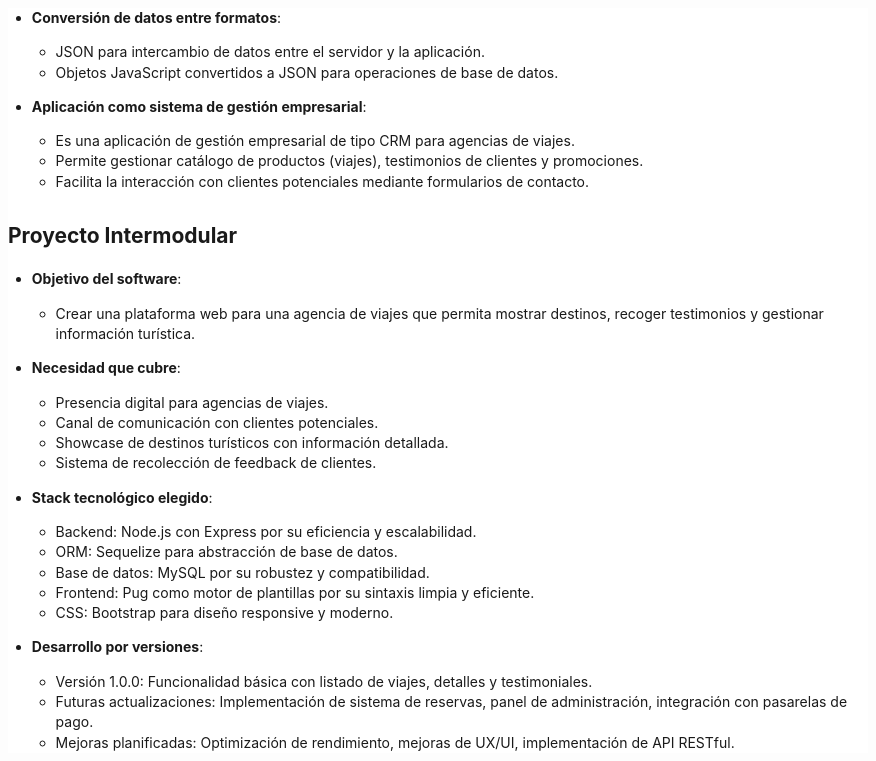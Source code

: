 - **Conversión de datos entre formatos**:
  - JSON para intercambio de datos entre el servidor y la aplicación.
  - Objetos JavaScript convertidos a JSON para operaciones de base de datos.

- **Aplicación como sistema de gestión empresarial**:
  - Es una aplicación de gestión empresarial de tipo CRM para agencias de viajes.
  - Permite gestionar catálogo de productos (viajes), testimonios de clientes y promociones.
  - Facilita la interacción con clientes potenciales mediante formularios de contacto.

## Proyecto Intermodular

- **Objetivo del software**:
  - Crear una plataforma web para una agencia de viajes que permita mostrar destinos, recoger testimonios y gestionar información turística.

- **Necesidad que cubre**:
  - Presencia digital para agencias de viajes.
  - Canal de comunicación con clientes potenciales.
  - Showcase de destinos turísticos con información detallada.
  - Sistema de recolección de feedback de clientes.

- **Stack tecnológico elegido**:
  - Backend: Node.js con Express por su eficiencia y escalabilidad.
  - ORM: Sequelize para abstracción de base de datos.
  - Base de datos: MySQL por su robustez y compatibilidad.
  - Frontend: Pug como motor de plantillas por su sintaxis limpia y eficiente.
  - CSS: Bootstrap para diseño responsive y moderno.

- **Desarrollo por versiones**:
  - Versión 1.0.0: Funcionalidad básica con listado de viajes, detalles y testimoniales.
  - Futuras actualizaciones: Implementación de sistema de reservas, panel de administración, integración con pasarelas de pago.
  - Mejoras planificadas: Optimización de rendimiento, mejoras de UX/UI, implementación de API RESTful.

